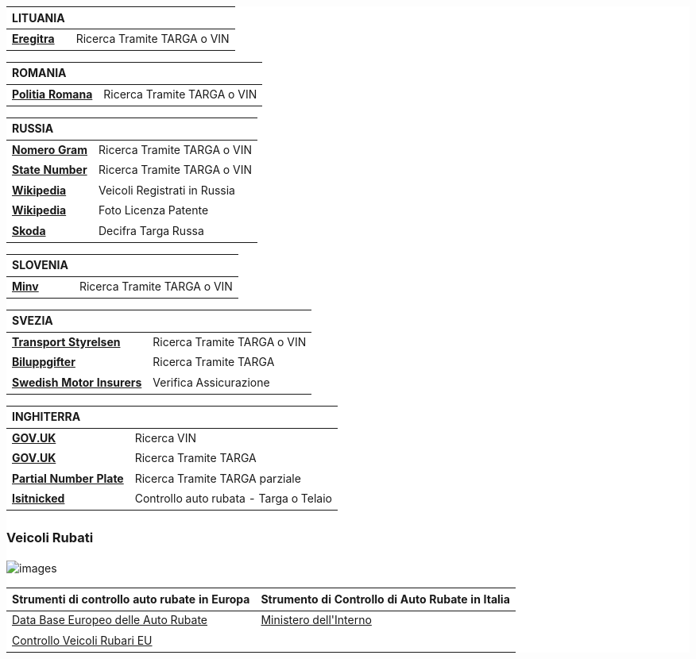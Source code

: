 |**LITUANIA**||
| :--- | :--- |
|[**Eregitra**](https://www.eregitra.lt/viesa/paiesk/Index.php?lang=en)|Ricerca Tramite TARGA o VIN|

|**ROMANIA**||
| :--- | :--- |
|[**Politia Romana**](https://www.politiaromana.ro/ro/auto-furate)|Ricerca Tramite TARGA o VIN|

|**RUSSIA**||
| :--- | :--- |
|[**Nomero Gram**](https://www.nomerogram.ru/)|Ricerca Tramite TARGA o VIN|
|[**State Number**](https://statenumber.ru/)|Ricerca Tramite TARGA o VIN|
|[**Wikipedia**](https://en.wikipedia.org/wiki/Vehicle_registration_plates_of_Russia)|Veicoli Registrati in Russia|
|[**Wikipedia**](https://upload.wikimedia.org/wikipedia/commons/7/74/Russia_license_plates.png)|Foto Licenza Patente|
|[**Skoda**](https://www.skoda-storyboard.com/en/models/deciphering-number-plates-russia/)|Decifra Targa Russa|

|**SLOVENIA**||
| :--- | :--- |
|[**Minv**](https://www.minv.sk/?odcudzene-mot-vozidla)|Ricerca Tramite TARGA o VIN|

|**SVEZIA**||
| :--- | :--- |
|[**Transport Styrelsen**](https://fu-regnr.transportstyrelsen.se/extweb/UppgifterAnnatFordon)|Ricerca Tramite TARGA o VIN|
|[**Biluppgifter**](https://biluppgifter.se/)|Ricerca Tramite TARGA |
|[**Swedish Motor Insurers**](https://www.tff.se/en/For-insurance-companies/Insurance-check/)|Verifica Assicurazione|

|**INGHITERRA**||
| :--- | :--- |
|[**GOV.UK**](https://vehicleenquiry.service.gov.uk/?_ga=2.103515074.394921969.1609125487-399348203.1609125487)|Ricerca VIN|
|[**GOV.UK**](https://www.check-mot.service.gov.uk/)|Ricerca Tramite TARGA|
|[**Partial Number Plate**](https://www.partialnumberplate.co.uk/)|Ricerca Tramite TARGA parziale|
|[**Isitnicked**](https://isitnicked.com/)|Controllo auto rubata - Targa o Telaio|

### Veicoli Rubati

![images](https://user-images.githubusercontent.com/98583912/202004715-fab678a6-cceb-4dc0-9d3b-435cc38286f2.jpg)

|**Strumenti di controllo auto rubate in Europa**|**Strumento di Controllo di Auto Rubate in Italia**|
| :--- | :--- |
|[Data Base Europeo delle Auto Rubate](https://digitpol.com/stolen-car-database/)|[Ministero dell'Interno](https://crimnet.dcpc.interno.gov.it/crimnet/ricerca-targhe-telai-rubati-smarriti)|
|[Controllo Veicoli Rubari EU](https://www.stolencars.eu/en/)|

